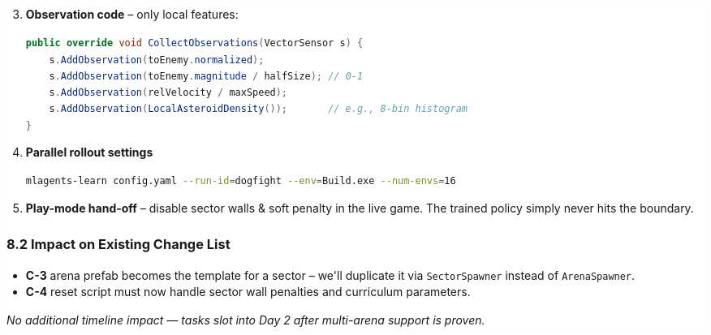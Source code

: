 3. **Observation code** – only local features:

   ```csharp
   public override void CollectObservations(VectorSensor s) {
       s.AddObservation(toEnemy.normalized);
       s.AddObservation(toEnemy.magnitude / halfSize); // 0-1
       s.AddObservation(relVelocity / maxSpeed);
       s.AddObservation(LocalAsteroidDensity());       // e.g., 8-bin histogram
   }
   ```

4. **Parallel rollout settings**

   ```bash
   mlagents-learn config.yaml --run-id=dogfight --env=Build.exe --num-envs=16
   ```

5. **Play-mode hand-off** – disable sector walls & soft penalty in the live game. The trained policy simply never hits the boundary.

### 8.2  Impact on Existing Change List

* **C-3** arena prefab becomes the template for a sector – we'll duplicate it via `SectorSpawner` instead of `ArenaSpawner`.
* **C-4** reset script must now handle sector wall penalties and curriculum parameters.

_No additional timeline impact — tasks slot into Day 2 after multi-arena support is proven._ 
